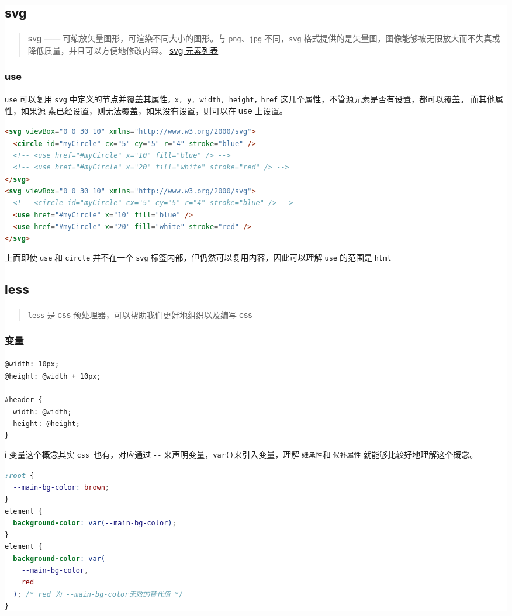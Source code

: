## svg

> svg —— 可缩放矢量图形，可渲染不同大小的图形。与 `png`、`jpg` 不同，`svg` 格式提供的是矢量图，图像能够被无限放大而不失真或降低质量，并且可以方便地修改内容。 [svg 元素列表](https://developer.mozilla.org/zh-CN/docs/Web/SVG/Element)

### use

`use` 可以复用 `svg` 中定义的节点并覆盖其属性`。x, y, width, height，href` 这几个属性，不管源元素是否有设置，都可以覆盖。 而其他属性，如果源 素已经设置，则无法覆盖，如果没有设置，则可以在 use 上设置。

```html
<svg viewBox="0 0 30 10" xmlns="http://www.w3.org/2000/svg">
  <circle id="myCircle" cx="5" cy="5" r="4" stroke="blue" />
  <!-- <use href="#myCircle" x="10" fill="blue" /> -->
  <!-- <use href="#myCircle" x="20" fill="white" stroke="red" /> -->
</svg>
<svg viewBox="0 0 30 10" xmlns="http://www.w3.org/2000/svg">
  <!-- <circle id="myCircle" cx="5" cy="5" r="4" stroke="blue" /> -->
  <use href="#myCircle" x="10" fill="blue" />
  <use href="#myCircle" x="20" fill="white" stroke="red" />
</svg>
```

上面即使 `use` 和 `circle` 并不在一个 `svg` 标签内部，但仍然可以复用内容，因此可以理解 `use` 的范围是 `html`

## less

> `less` 是 css 预处理器，可以帮助我们更好地组织以及编写 css

### 变量

```less
@width: 10px;
@height: @width + 10px;

#header {
  width: @width;
  height: @height;
}
```

:information_source: 变量这个概念其实 `css `也有，对应通过 `--` 来声明变量，`var()`来引入变量，理解 `继承性`和 `候补属性` 就能够比较好地理解这个概念。

```css
:root {
  --main-bg-color: brown;
}
element {
  background-color: var(--main-bg-color);
}
element {
  background-color: var(
    --main-bg-color,
    red
  ); /* red 为 --main-bg-color无效的替代值 */
}
```

